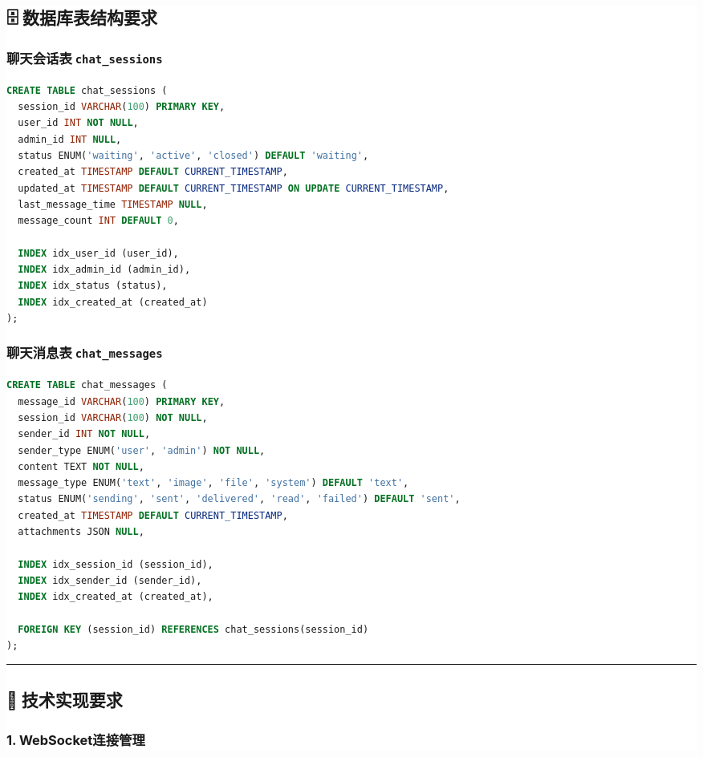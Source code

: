 
## 🗄️ **数据库表结构要求**

### **聊天会话表 `chat_sessions`**

```sql
CREATE TABLE chat_sessions (
  session_id VARCHAR(100) PRIMARY KEY,
  user_id INT NOT NULL,
  admin_id INT NULL,
  status ENUM('waiting', 'active', 'closed') DEFAULT 'waiting',
  created_at TIMESTAMP DEFAULT CURRENT_TIMESTAMP,
  updated_at TIMESTAMP DEFAULT CURRENT_TIMESTAMP ON UPDATE CURRENT_TIMESTAMP,
  last_message_time TIMESTAMP NULL,
  message_count INT DEFAULT 0,
  
  INDEX idx_user_id (user_id),
  INDEX idx_admin_id (admin_id),
  INDEX idx_status (status),
  INDEX idx_created_at (created_at)
);
```

### **聊天消息表 `chat_messages`**

```sql
CREATE TABLE chat_messages (
  message_id VARCHAR(100) PRIMARY KEY,
  session_id VARCHAR(100) NOT NULL,
  sender_id INT NOT NULL,
  sender_type ENUM('user', 'admin') NOT NULL,
  content TEXT NOT NULL,
  message_type ENUM('text', 'image', 'file', 'system') DEFAULT 'text',
  status ENUM('sending', 'sent', 'delivered', 'read', 'failed') DEFAULT 'sent',
  created_at TIMESTAMP DEFAULT CURRENT_TIMESTAMP,
  attachments JSON NULL,
  
  INDEX idx_session_id (session_id),
  INDEX idx_sender_id (sender_id),
  INDEX idx_created_at (created_at),
  
  FOREIGN KEY (session_id) REFERENCES chat_sessions(session_id)
);
```

---

## 🔧 **技术实现要求**

### **1. WebSocket连接管理**
